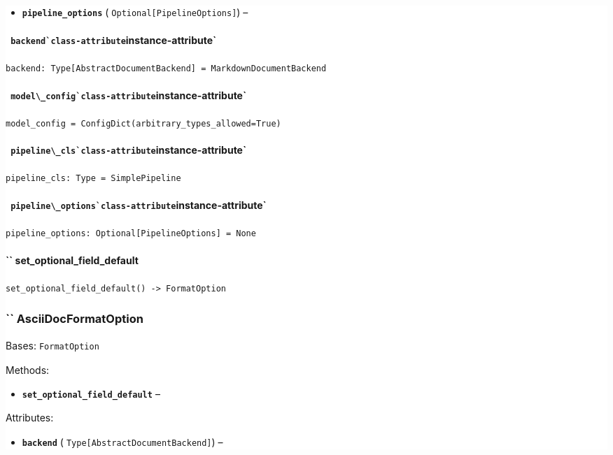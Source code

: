 
- **`pipeline_options`**
( `Optional[PipelineOptions]`)
–



#### `` backend`class-attribute``instance-attribute`

```
backend: Type[AbstractDocumentBackend] = MarkdownDocumentBackend

```

#### `` model\_config`class-attribute``instance-attribute`

```
model_config = ConfigDict(arbitrary_types_allowed=True)

```

#### `` pipeline\_cls`class-attribute``instance-attribute`

```
pipeline_cls: Type = SimplePipeline

```

#### `` pipeline\_options`class-attribute``instance-attribute`

```
pipeline_options: Optional[PipelineOptions] = None

```

#### `` set\_optional\_field\_default

```
set_optional_field_default() -> FormatOption

```

### `` AsciiDocFormatOption

Bases: `FormatOption`

Methods:

- **`set_optional_field_default`**
–



Attributes:

- **`backend`**
( `Type[AbstractDocumentBackend]`)
–
